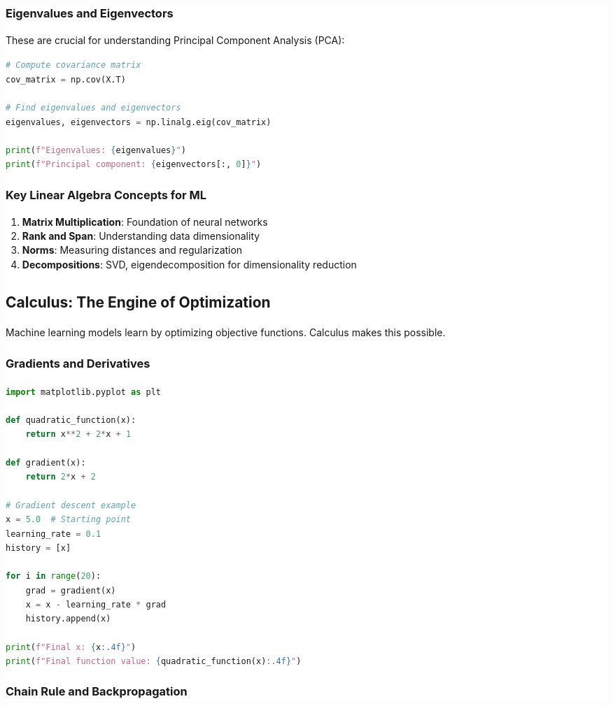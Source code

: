 ### Eigenvalues and Eigenvectors

These are crucial for understanding Principal Component Analysis (PCA):

```python
# Compute covariance matrix
cov_matrix = np.cov(X.T)

# Find eigenvalues and eigenvectors
eigenvalues, eigenvectors = np.linalg.eig(cov_matrix)

print(f"Eigenvalues: {eigenvalues}")
print(f"Principal component: {eigenvectors[:, 0]}")
```

### Key Linear Algebra Concepts for ML

1. **Matrix Multiplication**: Foundation of neural networks
2. **Rank and Span**: Understanding data dimensionality
3. **Norms**: Measuring distances and regularization
4. **Decompositions**: SVD, eigendecomposition for dimensionality reduction

## Calculus: The Engine of Optimization

Machine learning models learn by optimizing objective functions. Calculus makes this possible.

### Gradients and Derivatives

```python
import matplotlib.pyplot as plt

def quadratic_function(x):
    return x**2 + 2*x + 1

def gradient(x):
    return 2*x + 2

# Gradient descent example
x = 5.0  # Starting point
learning_rate = 0.1
history = [x]

for i in range(20):
    grad = gradient(x)
    x = x - learning_rate * grad
    history.append(x)
    
print(f"Final x: {x:.4f}")
print(f"Final function value: {quadratic_function(x):.4f}")
```

### Chain Rule and Backpropagation
